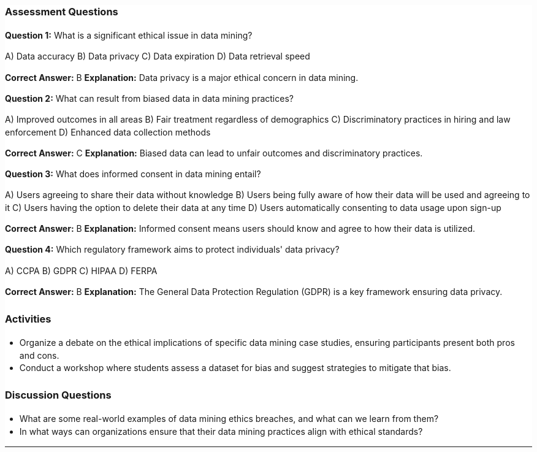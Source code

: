 ### Assessment Questions

**Question 1:** What is a significant ethical issue in data mining?

  A) Data accuracy
  B) Data privacy
  C) Data expiration
  D) Data retrieval speed

**Correct Answer:** B
**Explanation:** Data privacy is a major ethical concern in data mining.

**Question 2:** What can result from biased data in data mining practices?

  A) Improved outcomes in all areas
  B) Fair treatment regardless of demographics
  C) Discriminatory practices in hiring and law enforcement
  D) Enhanced data collection methods

**Correct Answer:** C
**Explanation:** Biased data can lead to unfair outcomes and discriminatory practices.

**Question 3:** What does informed consent in data mining entail?

  A) Users agreeing to share their data without knowledge
  B) Users being fully aware of how their data will be used and agreeing to it
  C) Users having the option to delete their data at any time
  D) Users automatically consenting to data usage upon sign-up

**Correct Answer:** B
**Explanation:** Informed consent means users should know and agree to how their data is utilized.

**Question 4:** Which regulatory framework aims to protect individuals' data privacy?

  A) CCPA
  B) GDPR
  C) HIPAA
  D) FERPA

**Correct Answer:** B
**Explanation:** The General Data Protection Regulation (GDPR) is a key framework ensuring data privacy.

### Activities
- Organize a debate on the ethical implications of specific data mining case studies, ensuring participants present both pros and cons.
- Conduct a workshop where students assess a dataset for bias and suggest strategies to mitigate that bias.

### Discussion Questions
- What are some real-world examples of data mining ethics breaches, and what can we learn from them?
- In what ways can organizations ensure that their data mining practices align with ethical standards?

---
